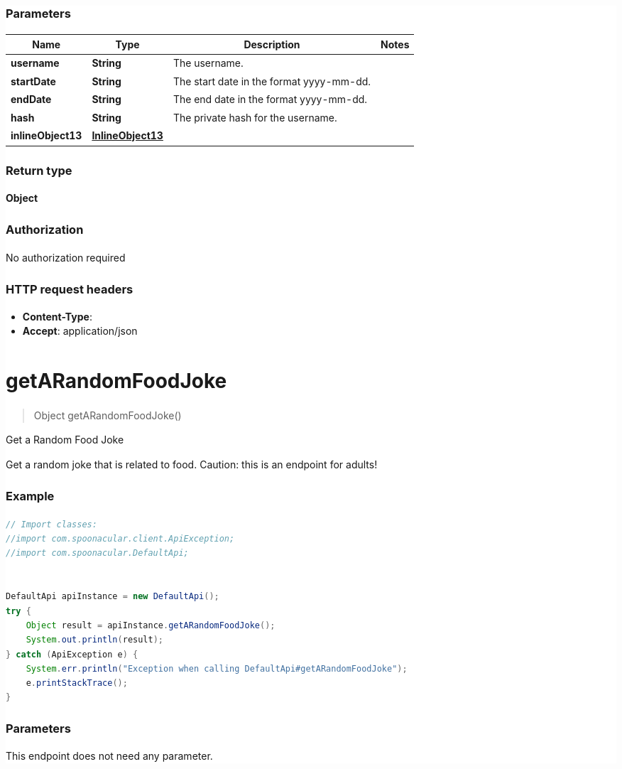 ### Parameters

Name | Type | Description  | Notes
------------- | ------------- | ------------- | -------------
 **username** | **String**| The username. |
 **startDate** | **String**| The start date in the format yyyy-mm-dd. |
 **endDate** | **String**| The end date in the format yyyy-mm-dd. |
 **hash** | **String**| The private hash for the username. |
 **inlineObject13** | [**InlineObject13**](InlineObject13.md)|  |

### Return type

**Object**

### Authorization

No authorization required

### HTTP request headers

 - **Content-Type**: 
 - **Accept**: application/json

<a name="getARandomFoodJoke"></a>
# **getARandomFoodJoke**
> Object getARandomFoodJoke()

Get a Random Food Joke

Get a random joke that is related to food. Caution: this is an endpoint for adults!

### Example
```java
// Import classes:
//import com.spoonacular.client.ApiException;
//import com.spoonacular.DefaultApi;


DefaultApi apiInstance = new DefaultApi();
try {
    Object result = apiInstance.getARandomFoodJoke();
    System.out.println(result);
} catch (ApiException e) {
    System.err.println("Exception when calling DefaultApi#getARandomFoodJoke");
    e.printStackTrace();
}
```

### Parameters
This endpoint does not need any parameter.
